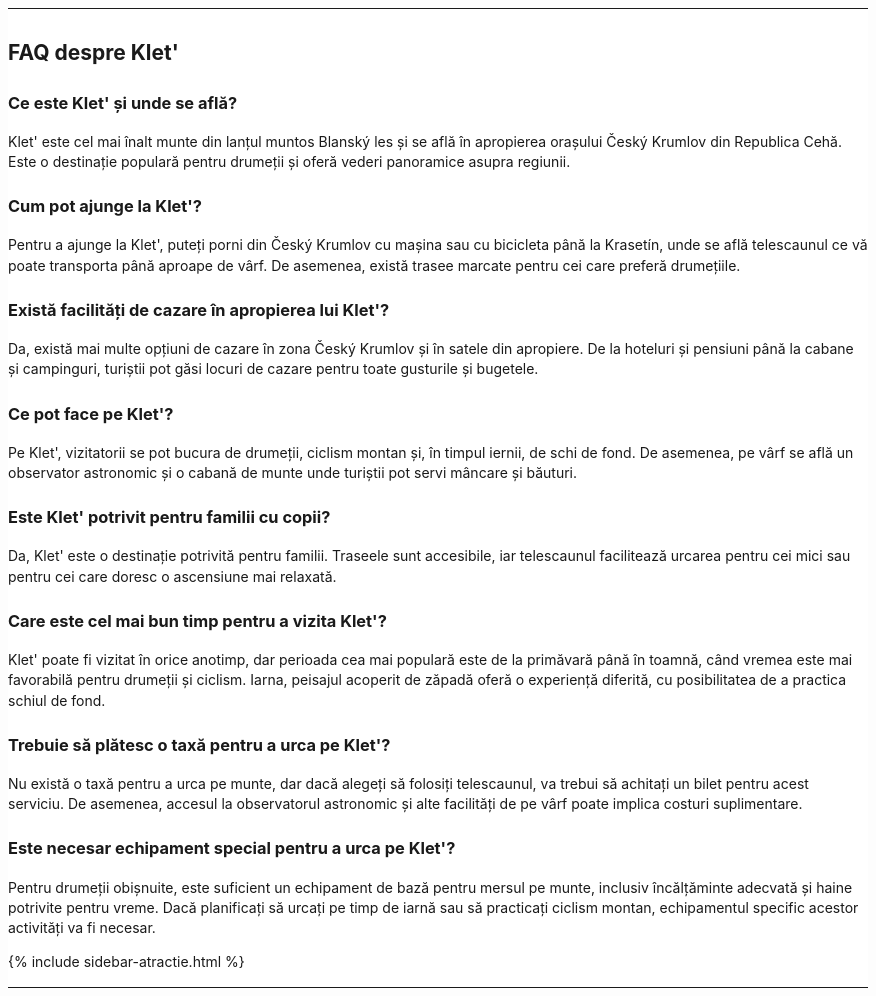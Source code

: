 <div class="faq" markdown="1">

---
## FAQ despre Klet'

### Ce este Klet' și unde se află?
Klet' este cel mai înalt munte din lanțul muntos Blanský les și se află în apropierea orașului Český Krumlov din Republica Cehă. Este o destinație populară pentru drumeții și oferă vederi panoramice asupra regiunii.

### Cum pot ajunge la Klet'?
Pentru a ajunge la Klet', puteți porni din Český Krumlov cu mașina sau cu bicicleta până la Krasetín, unde se află telescaunul ce vă poate transporta până aproape de vârf. De asemenea, există trasee marcate pentru cei care preferă drumețiile.

### Există facilități de cazare în apropierea lui Klet'?
Da, există mai multe opțiuni de cazare în zona Český Krumlov și în satele din apropiere. De la hoteluri și pensiuni până la cabane și campinguri, turiștii pot găsi locuri de cazare pentru toate gusturile și bugetele.

### Ce pot face pe Klet'?
Pe Klet', vizitatorii se pot bucura de drumeții, ciclism montan și, în timpul iernii, de schi de fond. De asemenea, pe vârf se află un observator astronomic și o cabană de munte unde turiștii pot servi mâncare și băuturi.

### Este Klet' potrivit pentru familii cu copii?
Da, Klet' este o destinație potrivită pentru familii. Traseele sunt accesibile, iar telescaunul facilitează urcarea pentru cei mici sau pentru cei care doresc o ascensiune mai relaxată.

### Care este cel mai bun timp pentru a vizita Klet'?
Klet' poate fi vizitat în orice anotimp, dar perioada cea mai populară este de la primăvară până în toamnă, când vremea este mai favorabilă pentru drumeții și ciclism. Iarna, peisajul acoperit de zăpadă oferă o experiență diferită, cu posibilitatea de a practica schiul de fond.

### Trebuie să plătesc o taxă pentru a urca pe Klet'?
Nu există o taxă pentru a urca pe munte, dar dacă alegeți să folosiți telescaunul, va trebui să achitați un bilet pentru acest serviciu. De asemenea, accesul la observatorul astronomic și alte facilități de pe vârf poate implica costuri suplimentare.

### Este necesar echipament special pentru a urca pe Klet'?
Pentru drumeții obișnuite, este suficient un echipament de bază pentru mersul pe munte, inclusiv încălțăminte adecvată și haine potrivite pentru vreme. Dacă planificați să urcați pe timp de iarnă sau să practicați ciclism montan, echipamentul specific acestor activități va fi necesar.

</div>

</div>

{% include sidebar-atractie.html %}

</div>

<hr class="hr-s1">
